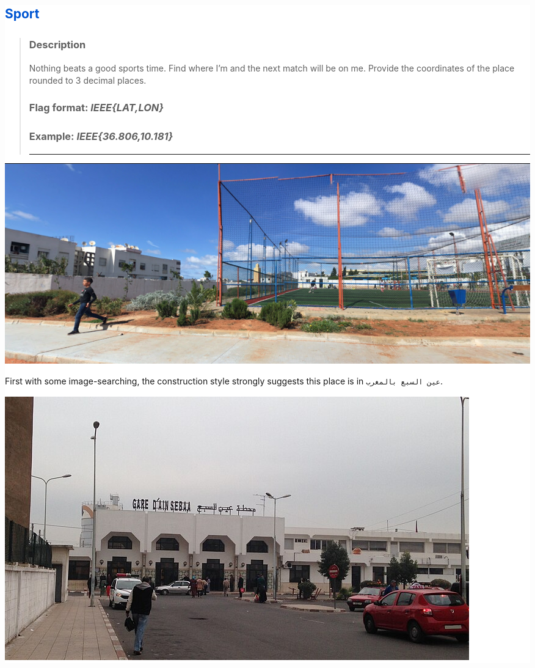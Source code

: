 ## <span style="color:#0056D2;">**Sport**</span>



>### Description
>
>Nothing beats a good sports time. Find where I’m and the next match will be on me.
Provide the coordinates of the place rounded to 3 decimal places.
>
>### Flag format: *IEEE{LAT,LON}*
>
>### Example: *IEEE{36.806,10.181}*
>___

![alt text](/assets/images/Write-Ups/victoris4_OSINT_finals/sports.png)

First with some image-searching, the construction style strongly suggests this place is in `عين السبع بالمغرب`.

![alt text](/assets/images/Write-Ups/victoris4_OSINT_finals/Aïn-Sebaâ.JPG)
